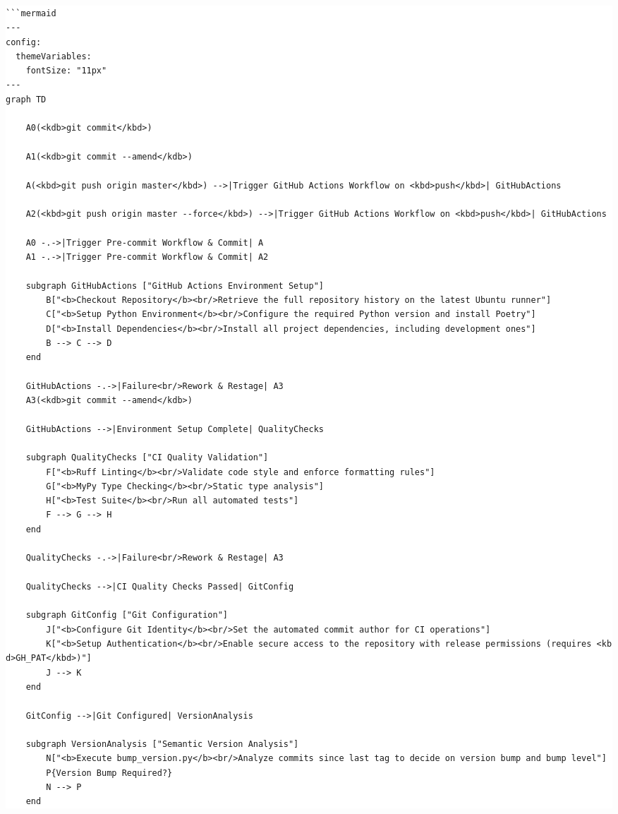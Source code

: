     ```mermaid
    ---
    config:
      themeVariables:
        fontSize: "11px"
    ---
    graph TD
        
        A0(<kdb>git commit</kbd>)

        A1(<kdb>git commit --amend</kdb>)

        A(<kbd>git push origin master</kbd>) -->|Trigger GitHub Actions Workflow on <kbd>push</kbd>| GitHubActions

        A2(<kbd>git push origin master --force</kbd>) -->|Trigger GitHub Actions Workflow on <kbd>push</kbd>| GitHubActions

        A0 -.->|Trigger Pre-commit Workflow & Commit| A
        A1 -.->|Trigger Pre-commit Workflow & Commit| A2
        
        subgraph GitHubActions ["GitHub Actions Environment Setup"]
            B["<b>Checkout Repository</b><br/>Retrieve the full repository history on the latest Ubuntu runner"]
            C["<b>Setup Python Environment</b><br/>Configure the required Python version and install Poetry"]
            D["<b>Install Dependencies</b><br/>Install all project dependencies, including development ones"]
            B --> C --> D
        end

        GitHubActions -.->|Failure<br/>Rework & Restage| A3
        A3(<kdb>git commit --amend</kdb>)
 
        GitHubActions -->|Environment Setup Complete| QualityChecks
        
        subgraph QualityChecks ["CI Quality Validation"]
            F["<b>Ruff Linting</b><br/>Validate code style and enforce formatting rules"]
            G["<b>MyPy Type Checking</b><br/>Static type analysis"]
            H["<b>Test Suite</b><br/>Run all automated tests"]
            F --> G --> H
        end
       
        QualityChecks -.->|Failure<br/>Rework & Restage| A3
 
        QualityChecks -->|CI Quality Checks Passed| GitConfig
        
        subgraph GitConfig ["Git Configuration"]
            J["<b>Configure Git Identity</b><br/>Set the automated commit author for CI operations"]
            K["<b>Setup Authentication</b><br/>Enable secure access to the repository with release permissions (requires <kbd>GH_PAT</kbd>)"]
            J --> K
        end

        GitConfig -->|Git Configured| VersionAnalysis
        
        subgraph VersionAnalysis ["Semantic Version Analysis"]
            N["<b>Execute bump_version.py</b><br/>Analyze commits since last tag to decide on version bump and bump level"]
            P{Version Bump Required?}
            N --> P
        end
        